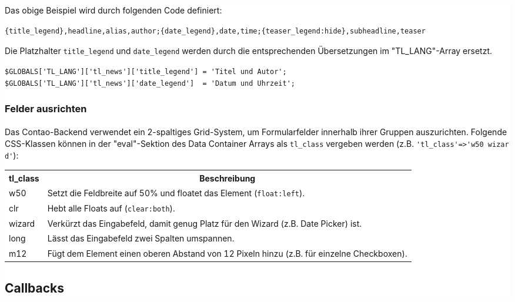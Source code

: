 Das obige Beispiel wird durch folgenden Code definiert:

``` {.php}
{title_legend},headline,alias,author;{date_legend},date,time;{teaser_legend:hide},subheadline,teaser
```

Die Platzhalter `title_legend` und `date_legend` werden durch die entsprechenden
Übersetzungen im "TL_LANG"-Array ersetzt.

```
$GLOBALS['TL_LANG']['tl_news']['title_legend'] = 'Titel und Autor';
$GLOBALS['TL_LANG']['tl_news']['date_legend']  = 'Datum und Uhrzeit';
```


### Felder ausrichten

Das Contao-Backend verwendet ein 2-spaltiges Grid-System, um Formularfelder
innerhalb ihrer Gruppen auszurichten. Folgende CSS-Klassen können in der
"eval"-Sektion des Data Container Arrays als `tl_class` vergeben werden (z.B.
`'tl_class'=>'w50 wizard'`):

<table>
<tr>
  <th>tl_class</th>
  <th>Beschreibung</th>
</tr>
<tr>
  <td>w50</td>
  <td>Setzt die Feldbreite auf 50% und floatet das Element
      (<code>float:left</code>).</td>
</tr>
<tr>
  <td>clr</td>
  <td>Hebt alle Floats auf (<code>clear:both</code>).</td>
</tr>
<tr>
  <td>wizard</td>
  <td>Verkürzt das Eingabefeld, damit genug Platz für den Wizard (z.B. Date
      Picker) ist.</td>
</tr>
<tr>
  <td>long</td>
  <td>Lässt das Eingabefeld zwei Spalten umspannen.</td>
</tr>
<tr>
  <td>m12</td>
  <td>Fügt dem Element einen oberen Abstand von 12 Pixeln hinzu (z.B. für
      einzelne Checkboxen).</td>
</tr>
</table>


## Callbacks


[1]: 02-Administration-area.md#datens%C3%A4tze-auflisten